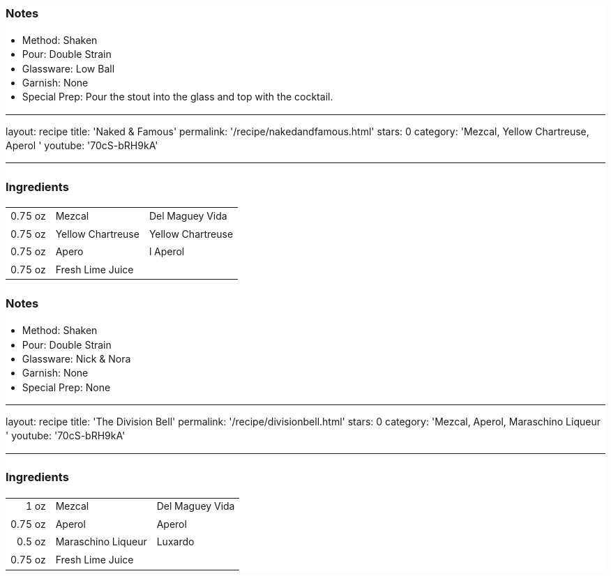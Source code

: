 ### Notes

- Method: Shaken
- Pour: Double Strain
- Glassware: Low Ball
- Garnish: None
- Special Prep: Pour the stout into the glass and top with the cocktail.

---

layout: recipe
title: 'Naked & Famous'
permalink: '/recipe/nakedandfamous.html'
stars: 0
category: 'Mezcal, Yellow Chartreuse, Aperol '
youtube: '70cS-bRH9kA'

---

### Ingredients

|         |                   |                   |
| ------: | ----------------- | ----------------- |
| 0.75 oz | Mezcal            | Del Maguey Vida   |
| 0.75 oz | Yellow Chartreuse | Yellow Chartreuse |
| 0.75 oz | Apero             | l Aperol          |
| 0.75 oz | Fresh Lime Juice  |

### Notes

- Method: Shaken
- Pour: Double Strain
- Glassware: Nick & Nora
- Garnish: None
- Special Prep: None

---

layout: recipe
title: 'The Division Bell'
permalink: '/recipe/divisionbell.html'
stars: 0
category: 'Mezcal, Aperol, Maraschino Liqueur '
youtube: '70cS-bRH9kA'

---

### Ingredients

|         |                    |                 |
| ------: | ------------------ | --------------- |
|    1 oz | Mezcal             | Del Maguey Vida |
| 0.75 oz | Aperol             | Aperol          |
|  0.5 oz | Maraschino Liqueur | Luxardo         |
| 0.75 oz | Fresh Lime Juice   |
